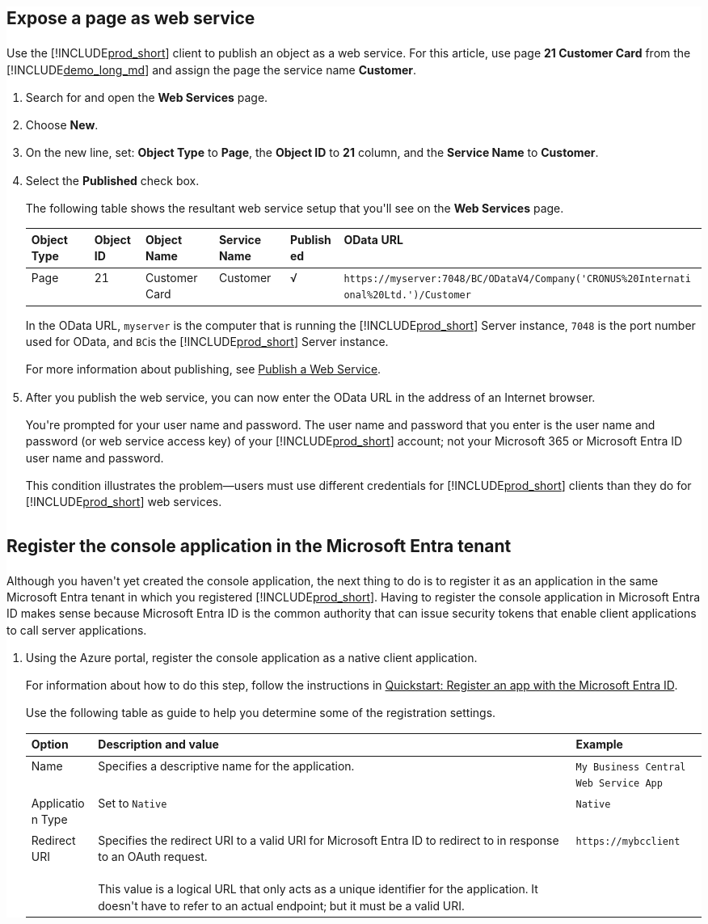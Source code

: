 ## Expose a page as web service

Use the [!INCLUDE[prod_short](../developer/includes/prod_short.md)] client to publish an object as a web service. For this article, use page **21 Customer Card** from the [!INCLUDE[demo_long_md](../developer/includes/demolong_md.md)] and assign the page the service name **Customer**.

1. Search for and open the **Web Services** page.
2. Choose **New**.
3. On the new line, set: **Object Type** to **Page**, the **Object ID** to **21** column, and the **Service Name** to **Customer**.
4. Select the **Published** check box.

    The following table shows the resultant web service setup that you'll see on the **Web Services** page.

    |Object Type|Object ID|Object Name|Service Name|Published|OData URL|
    |-----------|---------|-----------|------------|---------|---------|
    |Page|21|Customer Card|Customer|√|`https://myserver:7048/BC/ODataV4/Company('CRONUS%20International%20Ltd.')/Customer`|

    In the OData URL, `myserver` is the computer that is running the [!INCLUDE[prod_short](../developer/includes/prod_short.md)] Server instance, `7048` is the port number used for OData, and `BC`is the [!INCLUDE[prod_short](../developer/includes/prod_short.md)] Server instance.

    For more information about publishing, see [Publish a Web Service](./publish-web-service.md).
5. After you publish the web service, you can now enter the OData URL in the address of an Internet browser.

    You're prompted for your user name and password. The user name and password that you enter is the user name and password (or web service access key) of your [!INCLUDE[prod_short](../developer/includes/prod_short.md)] account; not your Microsoft 365 or Microsoft Entra ID user name and password.

    This condition illustrates the problem&mdash;users must use different credentials for [!INCLUDE[prod_short](../developer/includes/prod_short.md)] clients than they do for [!INCLUDE[prod_short](../developer/includes/prod_short.md)] web services.

## Register the console application in the Microsoft Entra tenant

Although you haven't yet created the console application, the next thing to do is to register it as an application in the same Microsoft Entra tenant in which you registered [!INCLUDE[prod_short](../developer/includes/prod_short.md)]. Having to register the console application in Microsoft Entra ID makes sense because Microsoft Entra ID is the common authority that can issue security tokens that enable client applications to call server applications.

1. Using the Azure portal, register the console application as a native client application.

    For information about how to do this step, follow the instructions in [Quickstart: Register an app with the Microsoft Entra ID](/azure/active-directory/develop/quickstart-v1-add-azure-ad-app).

    Use the following table as guide to help you determine some of the registration settings.

    |Option|Description and value|Example|
    |------|-----|----|
    |Name|Specifies a descriptive name for the application. | `My Business Central Web Service App`|
    |Application Type|Set to `Native`|`Native`|
    |Redirect URI|Specifies the redirect URI to a valid URI for Microsoft Entra ID to redirect to in response to an OAuth request.<br /><br /> This value is a logical URL that only acts as a unique identifier for the application. It doesn't have to refer to an actual endpoint; but it must be a valid URI.|`https://mybcclient`|
